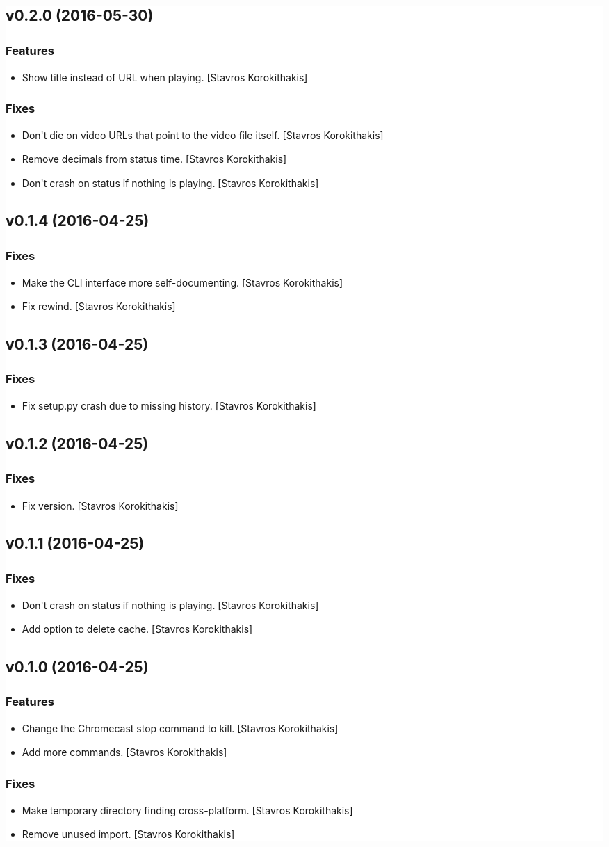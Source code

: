 
## v0.2.0 (2016-05-30)

### Features

* Show title instead of URL when playing. [Stavros Korokithakis]

### Fixes

* Don't die on video URLs that point to the video file itself. [Stavros Korokithakis]

* Remove decimals from status time. [Stavros Korokithakis]

* Don't crash on status if nothing is playing. [Stavros Korokithakis]


## v0.1.4 (2016-04-25)

### Fixes

* Make the CLI interface more self-documenting. [Stavros Korokithakis]

* Fix rewind. [Stavros Korokithakis]


## v0.1.3 (2016-04-25)

### Fixes

* Fix setup.py crash due to missing history. [Stavros Korokithakis]


## v0.1.2 (2016-04-25)

### Fixes

* Fix version. [Stavros Korokithakis]


## v0.1.1 (2016-04-25)

### Fixes

* Don't crash on status if nothing is playing. [Stavros Korokithakis]

* Add option to delete cache. [Stavros Korokithakis]


## v0.1.0 (2016-04-25)

### Features

* Change the Chromecast stop command to kill. [Stavros Korokithakis]

* Add more commands. [Stavros Korokithakis]

### Fixes

* Make temporary directory finding cross-platform. [Stavros Korokithakis]

* Remove unused import. [Stavros Korokithakis]


